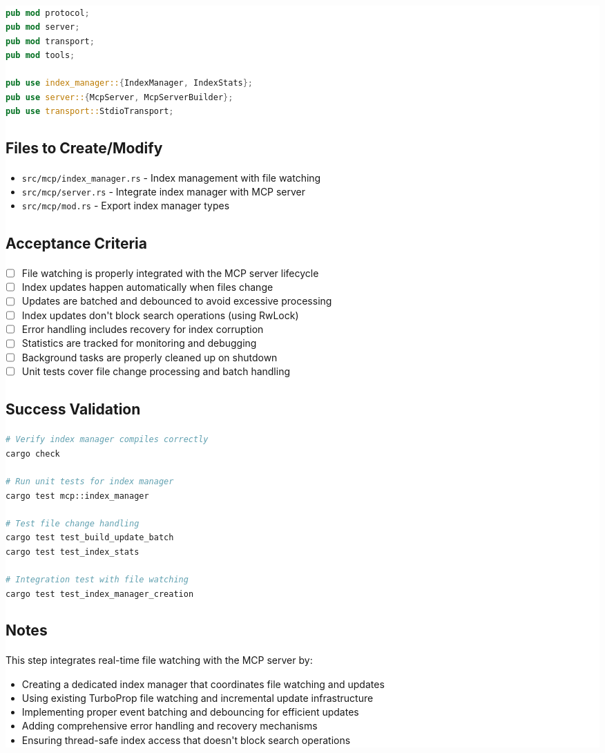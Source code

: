 ```rust
pub mod protocol;
pub mod server;
pub mod transport;
pub mod tools;

pub use index_manager::{IndexManager, IndexStats};
pub use server::{McpServer, McpServerBuilder};
pub use transport::StdioTransport;
```

## Files to Create/Modify
- `src/mcp/index_manager.rs` - Index management with file watching
- `src/mcp/server.rs` - Integrate index manager with MCP server
- `src/mcp/mod.rs` - Export index manager types

## Acceptance Criteria
- [ ] File watching is properly integrated with the MCP server lifecycle
- [ ] Index updates happen automatically when files change
- [ ] Updates are batched and debounced to avoid excessive processing
- [ ] Index updates don't block search operations (using RwLock)
- [ ] Error handling includes recovery for index corruption
- [ ] Statistics are tracked for monitoring and debugging
- [ ] Background tasks are properly cleaned up on shutdown
- [ ] Unit tests cover file change processing and batch handling

## Success Validation
```bash
# Verify index manager compiles correctly
cargo check

# Run unit tests for index manager
cargo test mcp::index_manager

# Test file change handling
cargo test test_build_update_batch
cargo test test_index_stats

# Integration test with file watching
cargo test test_index_manager_creation
```

## Notes
This step integrates real-time file watching with the MCP server by:
- Creating a dedicated index manager that coordinates file watching and updates
- Using existing TurboProp file watching and incremental update infrastructure
- Implementing proper event batching and debouncing for efficient updates
- Adding comprehensive error handling and recovery mechanisms
- Ensuring thread-safe index access that doesn't block search operations
